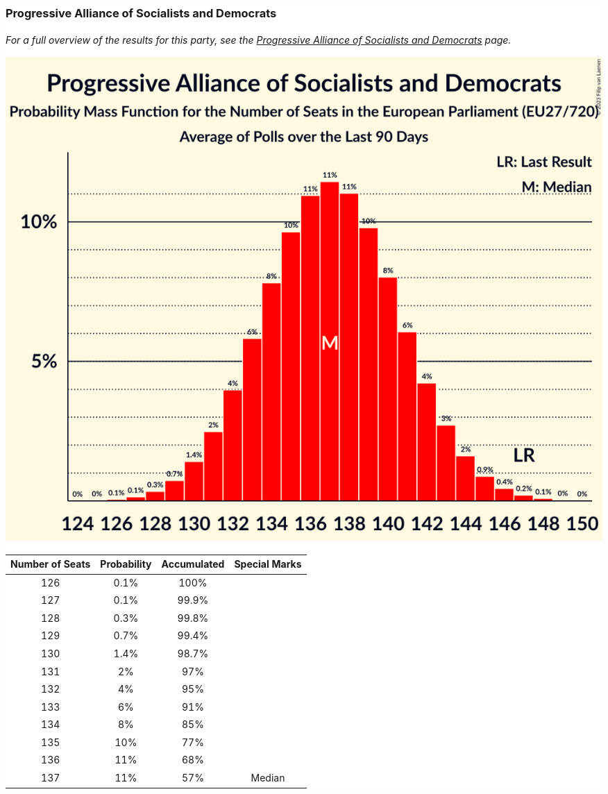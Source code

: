 ### Progressive Alliance of Socialists and Democrats

*For a full overview of the results for this party, see the [Progressive Alliance of Socialists and Democrats](party-2023-11-30-progressiveallianceofsocialistsanddemocrats.html) page.*

![Graph with seats probability mass function not yet produced](average-2023-11-30-seats-pmf-progressiveallianceofsocialistsanddemocrats.png "Seats Probability Mass Function")

| Number of Seats | Probability | Accumulated | Special Marks |
|:---------------:|:-----------:|:-----------:|:-------------:|
| 126 | 0.1% | 100% |  |
| 127 | 0.1% | 99.9% |  |
| 128 | 0.3% | 99.8% |  |
| 129 | 0.7% | 99.4% |  |
| 130 | 1.4% | 98.7% |  |
| 131 | 2% | 97% |  |
| 132 | 4% | 95% |  |
| 133 | 6% | 91% |  |
| 134 | 8% | 85% |  |
| 135 | 10% | 77% |  |
| 136 | 11% | 68% |  |
| 137 | 11% | 57% | Median |